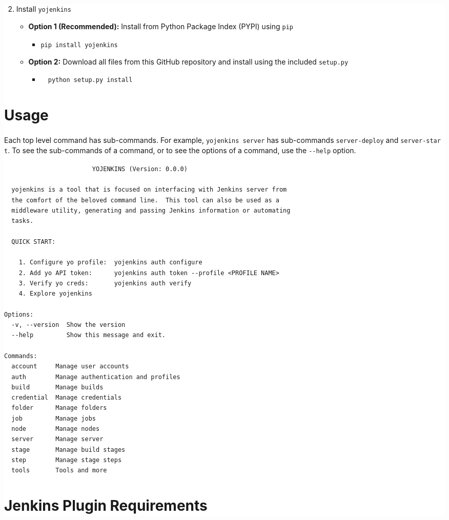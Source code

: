 
2. Install `yojenkins`
    - **Option 1 (Recommended):** Install from Python Package Index (PYPI) using `pip`
      - ```bash
        pip install yojenkins
        ```

   - **Option 2:** Download all files from this GitHub repository and install using the included `setup.py`
     - ```bash
         python setup.py install
         ```

# Usage

Each top level command has sub-commands. For example, `yojenkins server` has sub-commands `server-deploy` and `server-start`. To see the sub-commands of a command, or to see the options of a command, use the `--help` option.

```txt
                        YOJENKINS (Version: 0.0.0)

  yojenkins is a tool that is focused on interfacing with Jenkins server from
  the comfort of the beloved command line.  This tool can also be used as a
  middleware utility, generating and passing Jenkins information or automating
  tasks.

  QUICK START:

    1. Configure yo profile:  yojenkins auth configure
    2. Add yo API token:      yojenkins auth token --profile <PROFILE NAME>
    3. Verify yo creds:       yojenkins auth verify
    4. Explore yojenkins

Options:
  -v, --version  Show the version
  --help         Show this message and exit.

Commands:
  account     Manage user accounts
  auth        Manage authentication and profiles
  build       Manage builds
  credential  Manage credentials
  folder      Manage folders
  job         Manage jobs
  node        Manage nodes
  server      Manage server
  stage       Manage build stages
  step        Manage stage steps
  tools       Tools and more
```

# Jenkins Plugin Requirements
